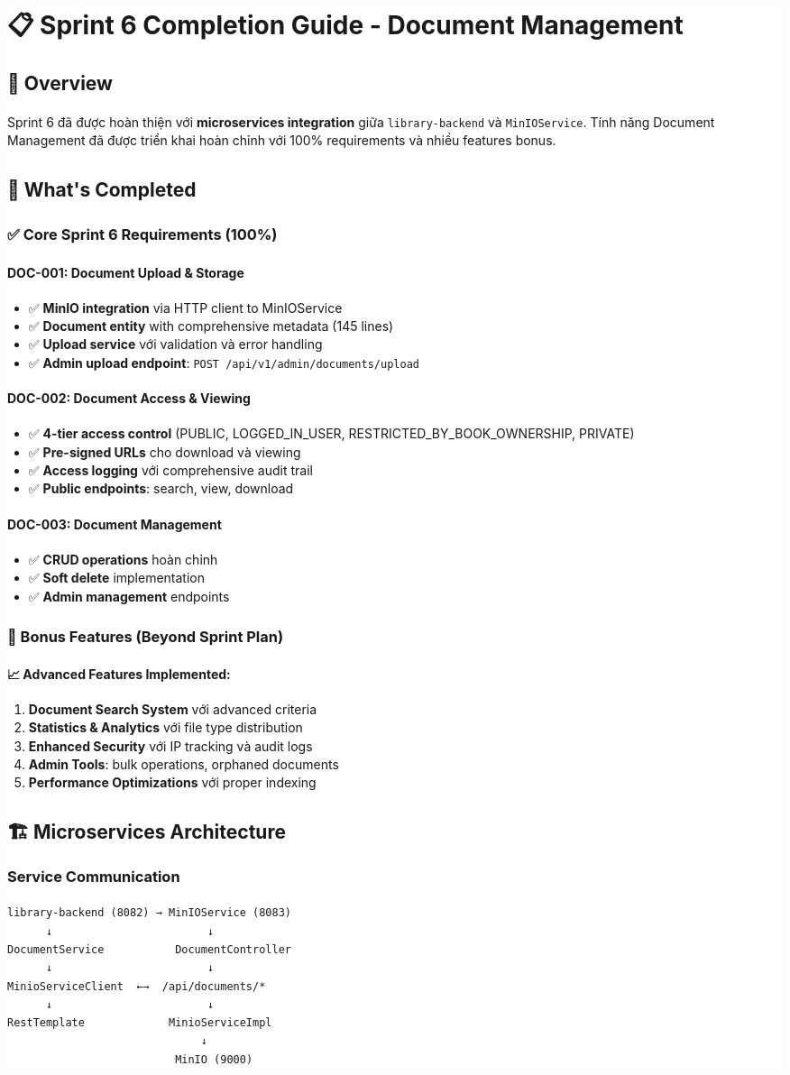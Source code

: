 # 📋 Sprint 6 Completion Guide - Document Management

## 🎯 Overview

Sprint 6 đã được hoàn thiện với **microservices integration** giữa `library-backend` và `MinIOService`. Tính năng Document Management đã được triển khai hoàn chỉnh với 100% requirements và nhiều features bonus.

## 🚀 What's Completed

### ✅ Core Sprint 6 Requirements (100%)

#### DOC-001: Document Upload & Storage
- ✅ **MinIO integration** via HTTP client to MinIOService
- ✅ **Document entity** with comprehensive metadata (145 lines)
- ✅ **Upload service** với validation và error handling
- ✅ **Admin upload endpoint**: `POST /api/v1/admin/documents/upload`

#### DOC-002: Document Access & Viewing  
- ✅ **4-tier access control** (PUBLIC, LOGGED_IN_USER, RESTRICTED_BY_BOOK_OWNERSHIP, PRIVATE)
- ✅ **Pre-signed URLs** cho download và viewing
- ✅ **Access logging** với comprehensive audit trail
- ✅ **Public endpoints**: search, view, download

#### DOC-003: Document Management
- ✅ **CRUD operations** hoàn chỉnh
- ✅ **Soft delete** implementation
- ✅ **Admin management** endpoints

### 🚀 Bonus Features (Beyond Sprint Plan)

#### 📈 Advanced Features Implemented:
1. **Document Search System** với advanced criteria
2. **Statistics & Analytics** với file type distribution
3. **Enhanced Security** với IP tracking và audit logs
4. **Admin Tools**: bulk operations, orphaned documents
5. **Performance Optimizations** với proper indexing

## 🏗️ Microservices Architecture

### Service Communication

```
library-backend (8082) → MinIOService (8083)
      ↓                        ↓
DocumentService           DocumentController
      ↓                        ↓
MinioServiceClient  ←→  /api/documents/*
      ↓                        ↓
RestTemplate             MinioServiceImpl
                              ↓
                          MinIO (9000)
```
